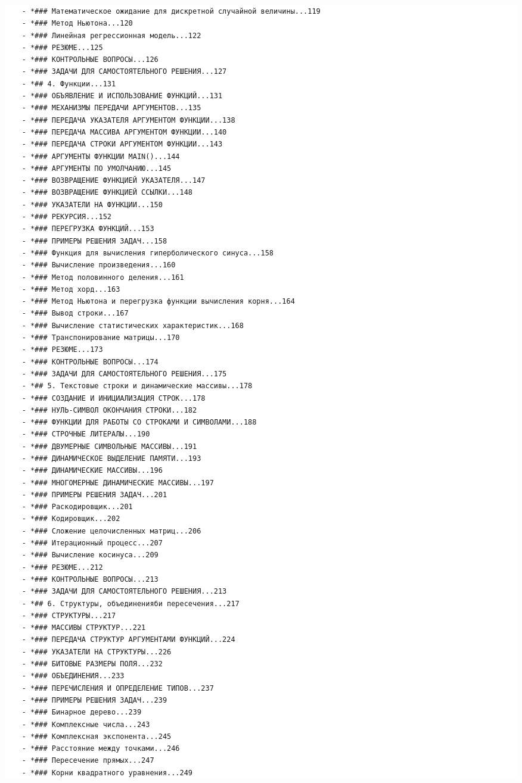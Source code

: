         - *### Математическое ожидание для дискретной случайной величины...119
        - *### Метод Ньютона...120
        - *### Линейная регрессионная модель...122
        - *### РЕЗЮМЕ...125
        - *### КОНТРОЛЬНЫЕ ВОПРОСЫ...126
        - *### ЗАДАЧИ ДЛЯ САМОСТОЯТЕЛЬНОГО РЕШЕНИЯ...127
        - *## 4. Функции...131
        - *### ОБЪЯВЛЕНИЕ И ИСПОЛЬЗОВАНИЕ ФУНКЦИЙ...131
        - *### МЕХАНИЗМЫ ПЕРЕДАЧИ АРГУМЕНТОВ...135
        - *### ПЕРЕДАЧА УКАЗАТЕЛЯ АРГУМЕНТОМ ФУНКЦИИ...138
        - *### ПЕРЕДАЧА МАССИВА АРГУМЕНТОМ ФУНКЦИИ...140
        - *### ПЕРЕДАЧА СТРОКИ АРГУМЕНТОМ ФУНКЦИИ...143
        - *### АРГУМЕНТЫ ФУНКЦИИ MAIN()...144
        - *### АРГУМЕНТЫ ПО УМОЛЧАНИЮ...145
        - *### ВОЗВРАЩЕНИЕ ФУНКЦИЕЙ УКАЗАТЕЛЯ...147
        - *### ВОЗВРАЩЕНИЕ ФУНКЦИЕЙ ССЫЛКИ...148
        - *### УКАЗАТЕЛИ НА ФУНКЦИИ...150
        - *### РЕКУРСИЯ...152
        - *### ПЕРЕГРУЗКА ФУНКЦИЙ...153
        - *### ПРИМЕРЫ РЕШЕНИЯ ЗАДАЧ...158
        - *### Функция для вычисления гиперболического синуса...158
        - *### Вычисление произведения...160
        - *### Метод половинного деления...161
        - *### Метод хорд...163
        - *### Метод Ньютона и перегрузка функции вычисления корня...164
        - *### Вывод строки...167
        - *### Вычисление статистических характеристик...168
        - *### Транспонирование матрицы...170
        - *### РЕЗЮМЕ...173
        - *### КОНТРОЛЬНЫЕ ВОПРОСЫ...174
        - *### ЗАДАЧИ ДЛЯ САМОСТОЯТЕЛЬНОГО РЕШЕНИЯ...175
        - *## 5. Текстовые строки и динамические массивы...178
        - *### СОЗДАНИЕ И ИНИЦИАЛИЗАЦИЯ СТРОК...178
        - *### НУЛЬ-СИМВОЛ ОКОНЧАНИЯ СТРОКИ...182
        - *### ФУНКЦИИ ДЛЯ РАБОТЫ СО СТРОКАМИ И СИМВОЛАМИ...188
        - *### СТРОЧНЫЕ ЛИТЕРАЛЫ...190
        - *### ДВУМЕРНЫЕ СИМВОЛЬНЫЕ МАССИВЫ...191
        - *### ДИНАМИЧЕСКОЕ ВЫДЕЛЕНИЕ ПАМЯТИ...193
        - *### ДИНАМИЧЕСКИЕ МАССИВЫ...196
        - *### МНОГОМЕРНЫЕ ДИНАМИЧЕСКИЕ МАССИВЫ...197
        - *### ПРИМЕРЫ РЕШЕНИЯ ЗАДАЧ...201
        - *### Раскодировщик...201
        - *### Кодировщик...202
        - *### Сложение целочисленных матриц...206
        - *### Итерационный процесс...207
        - *### Вычисление косинуса...209
        - *### РЕЗЮМЕ...212
        - *### КОНТРОЛЬНЫЕ ВОПРОСЫ...213
        - *### ЗАДАЧИ ДЛЯ САМОСТОЯТЕЛЬНОГО РЕШЕНИЯ...213
        - *## 6. Структуры, объединенияби пересечения...217
        - *### СТРУКТУРЫ...217
        - *### МАССИВЫ СТРУКТУР...221
        - *### ПЕРЕДАЧА СТРУКТУР АРГУМЕНТАМИ ФУНКЦИЙ...224
        - *### УКАЗАТЕЛИ НА СТРУКТУРЫ...226
        - *### БИТОВЫЕ РАЗМЕРЫ ПОЛЯ...232
        - *### ОБЪЕДИНЕНИЯ...233
        - *### ПЕРЕЧИСЛЕНИЯ И ОПРЕДЕЛЕНИЕ ТИПОВ...237
        - *### ПРИМЕРЫ РЕШЕНИЯ ЗАДАЧ...239
        - *### Бинарное дерево...239
        - *### Комплексные числа...243
        - *### Комплексная экспонента...245
        - *### Расстояние между точками...246
        - *### Пересечение прямых...247
        - *### Корни квадратного уравнения...249